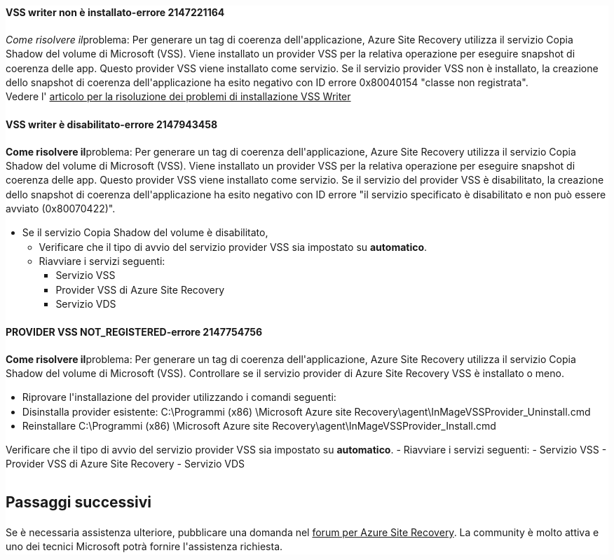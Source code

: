 #### <a name="vss-writer-is-not-installed---error-2147221164"></a>VSS writer non è installato-errore 2147221164 

*Come risolvere il*problema: Per generare un tag di coerenza dell'applicazione, Azure Site Recovery utilizza il servizio Copia Shadow del volume di Microsoft (VSS). Viene installato un provider VSS per la relativa operazione per eseguire snapshot di coerenza delle app. Questo provider VSS viene installato come servizio. Se il servizio provider VSS non è installato, la creazione dello snapshot di coerenza dell'applicazione ha esito negativo con ID errore 0x80040154 "classe non registrata". </br>
Vedere l' [articolo per la risoluzione dei problemi di installazione VSS Writer](https://docs.microsoft.com/azure/site-recovery/vmware-azure-troubleshoot-push-install#vss-installation-failures) 

#### <a name="vss-writer-is-disabled---error-2147943458"></a>VSS writer è disabilitato-errore 2147943458

**Come risolvere il**problema: Per generare un tag di coerenza dell'applicazione, Azure Site Recovery utilizza il servizio Copia Shadow del volume di Microsoft (VSS). Viene installato un provider VSS per la relativa operazione per eseguire snapshot di coerenza delle app. Questo provider VSS viene installato come servizio. Se il servizio del provider VSS è disabilitato, la creazione dello snapshot di coerenza dell'applicazione ha esito negativo con ID errore "il servizio specificato è disabilitato e non può essere avviato (0x80070422)". </br>

- Se il servizio Copia Shadow del volume è disabilitato,
    - Verificare che il tipo di avvio del servizio provider VSS sia impostato su **automatico**.
    - Riavviare i servizi seguenti:
        - Servizio VSS
        - Provider VSS di Azure Site Recovery
        - Servizio VDS

####  <a name="vss-provider-not_registered---error-2147754756"></a>PROVIDER VSS NOT_REGISTERED-errore 2147754756

**Come risolvere il**problema: Per generare un tag di coerenza dell'applicazione, Azure Site Recovery utilizza il servizio Copia Shadow del volume di Microsoft (VSS). Controllare se il servizio provider di Azure Site Recovery VSS è installato o meno. </br>

- Riprovare l'installazione del provider utilizzando i comandi seguenti:
- Disinstalla provider esistente: C:\Programmi (x86) \Microsoft Azure site Recovery\agent\InMageVSSProvider_Uninstall.cmd
- Reinstallare C:\Programmi (x86) \Microsoft Azure site Recovery\agent\InMageVSSProvider_Install.cmd
 
Verificare che il tipo di avvio del servizio provider VSS sia impostato su **automatico**.
    - Riavviare i servizi seguenti:
        - Servizio VSS
        - Provider VSS di Azure Site Recovery
        - Servizio VDS

## <a name="next-steps"></a>Passaggi successivi

Se è necessaria assistenza ulteriore, pubblicare una domanda nel [forum per Azure Site Recovery](https://social.msdn.microsoft.com/Forums/azure/home?forum=hypervrecovmgr). La community è molto attiva e uno dei tecnici Microsoft potrà fornire l'assistenza richiesta.
